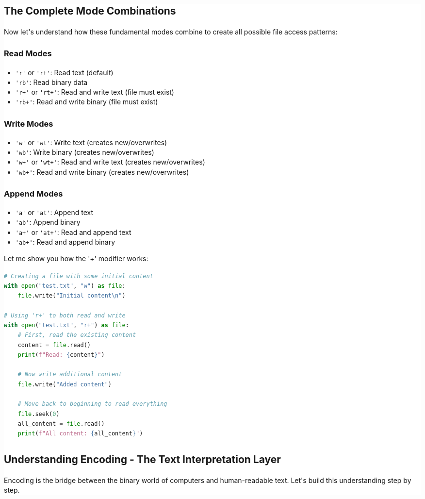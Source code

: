 ## The Complete Mode Combinations

Now let's understand how these fundamental modes combine to create all possible file access patterns:

### Read Modes

* `'r'` or `'rt'`: Read text (default)
* `'rb'`: Read binary data
* `'r+'` or `'rt+'`: Read and write text (file must exist)
* `'rb+'`: Read and write binary (file must exist)

### Write Modes

* `'w'` or `'wt'`: Write text (creates new/overwrites)
* `'wb'`: Write binary (creates new/overwrites)
* `'w+'` or `'wt+'`: Read and write text (creates new/overwrites)
* `'wb+'`: Read and write binary (creates new/overwrites)

### Append Modes

* `'a'` or `'at'`: Append text
* `'ab'`: Append binary
* `'a+'` or `'at+'`: Read and append text
* `'ab+'`: Read and append binary

Let me show you how the '+' modifier works:

```python
# Creating a file with some initial content
with open("test.txt", "w") as file:
    file.write("Initial content\n")

# Using 'r+' to both read and write
with open("test.txt", "r+") as file:
    # First, read the existing content
    content = file.read()
    print(f"Read: {content}")
  
    # Now write additional content
    file.write("Added content")
  
    # Move back to beginning to read everything
    file.seek(0)
    all_content = file.read()
    print(f"All content: {all_content}")
```

## Understanding Encoding - The Text Interpretation Layer

Encoding is the bridge between the binary world of computers and human-readable text. Let's build this understanding step by step.

